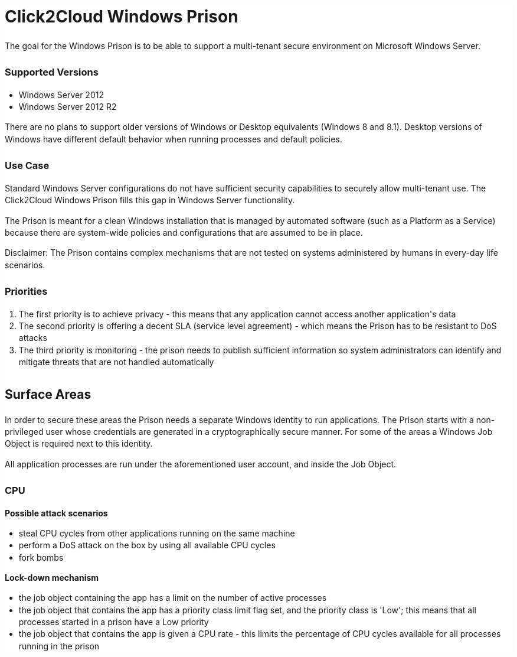 # Click2Cloud Windows Prison #

The goal for the Windows Prison is to be able to support a multi-tenant secure environment on Microsoft Windows Server.

### Supported Versions ###

- Windows Server 2012 
- Windows Server 2012 R2 

There are no plans to support older versions of Windows or Desktop equivalents (Windows 8 and 8.1).
Desktop versions of Windows have different default behavior when running processes and default policies.

### Use Case ###

Standard Windows Server configurations do not have sufficient security capabilities to securely allow multi-tenant use. The Click2Cloud Windows Prison fills this gap in Windows Server functionality.

The Prison is meant for a clean Windows installation that is managed by automated software (such as a Platform as a Service) because there are system-wide policies and configurations that are assumed to be in place.

Disclaimer: The Prison contains complex mechanisms that are not tested on systems administered by humans in every-day life scenarios.

### Priorities ###

1. The first priority is to achieve privacy - this means that any application cannot access another application's data
2. The second priority is offering a decent SLA (service level agreement) - which means the Prison has to be resistant to DoS attacks
3. The third priority is monitoring - the prison needs to publish sufficient information so system administrators can identify and mitigate threats that are not handled automatically   

## Surface Areas ##

In order to secure these areas the Prison needs a separate Windows identity to run applications. The Prison starts with a non-privileged user whose credentials are generated in a cryptographically secure manner. For some of the areas a Windows Job Object is required next to this identity. 

All application processes are run under the aforementioned user account, and inside the Job Object.   

### CPU ###

**Possible attack scenarios**

- steal CPU cycles from other applications running on the same machine
- perform a DoS attack on the box by using all available CPU cycles
- fork bombs

**Lock-down mechanism**

- the job object containing the app has a limit on the number of active processes
- the job object that contains the app has a priority class limit flag set, and the priority class is 'Low'; this means that all processes started in a prison have a Low priority
- the job object that contains the app is given a CPU rate - this limits the percentage of CPU cycles available for all processes running in the prison
